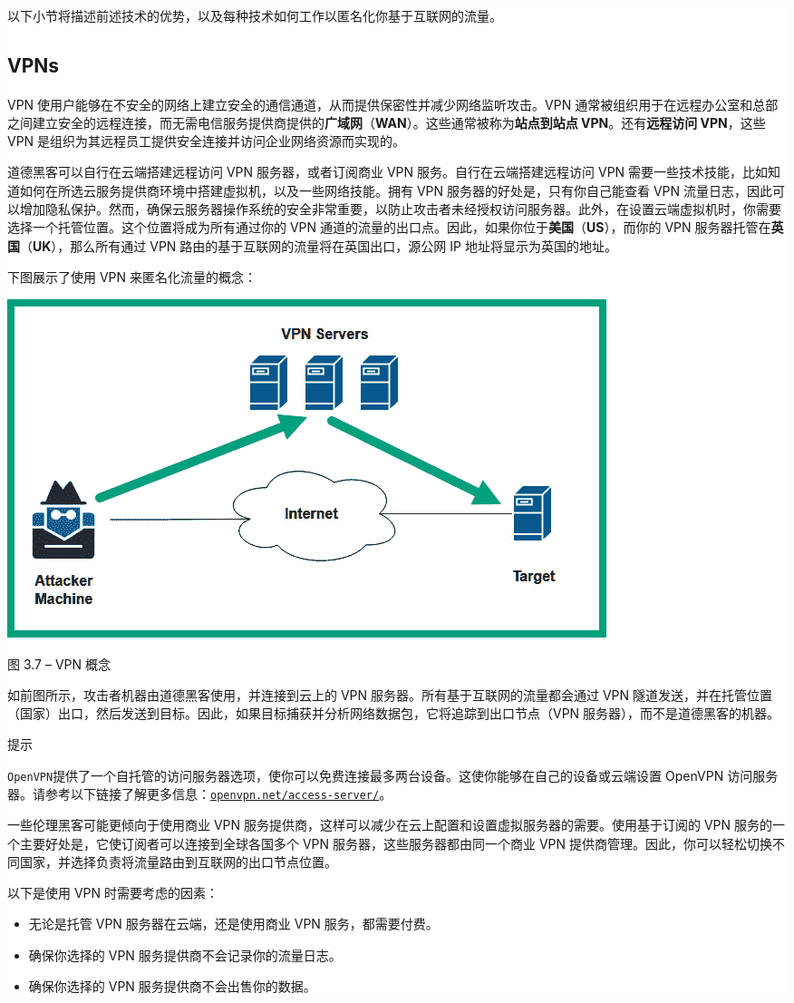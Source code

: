以下小节将描述前述技术的优势，以及每种技术如何工作以匿名化你基于互联网的流量。

## VPNs

VPN 使用户能够在不安全的网络上建立安全的通信通道，从而提供保密性并减少网络监听攻击。VPN 通常被组织用于在远程办公室和总部之间建立安全的远程连接，而无需电信服务提供商提供的**广域网**（**WAN**）。这些通常被称为**站点到站点 VPN**。还有**远程访问 VPN**，这些 VPN 是组织为其远程员工提供安全连接并访问企业网络资源而实现的。

道德黑客可以自行在云端搭建远程访问 VPN 服务器，或者订阅商业 VPN 服务。自行在云端搭建远程访问 VPN 需要一些技术技能，比如知道如何在所选云服务提供商环境中搭建虚拟机，以及一些网络技能。拥有 VPN 服务器的好处是，只有你自己能查看 VPN 流量日志，因此可以增加隐私保护。然而，确保云服务器操作系统的安全非常重要，以防止攻击者未经授权访问服务器。此外，在设置云端虚拟机时，你需要选择一个托管位置。这个位置将成为所有通过你的 VPN 通道的流量的出口点。因此，如果你位于**美国**（**US**），而你的 VPN 服务器托管在**英国**（**UK**），那么所有通过 VPN 路由的基于互联网的流量将在英国出口，源公网 IP 地址将显示为英国的地址。

下图展示了使用 VPN 来匿名化流量的概念：

![图 3.7 – VPN 概念](img/Figure_3.07_B19448.jpg)

图 3.7 – VPN 概念

如前图所示，攻击者机器由道德黑客使用，并连接到云上的 VPN 服务器。所有基于互联网的流量都会通过 VPN 隧道发送，并在托管位置（国家）出口，然后发送到目标。因此，如果目标捕获并分析网络数据包，它将追踪到出口节点（VPN 服务器），而不是道德黑客的机器。

提示

`OpenVPN`提供了一个自托管的访问服务器选项，使你可以免费连接最多两台设备。这使你能够在自己的设备或云端设置 OpenVPN 访问服务器。请参考以下链接了解更多信息：[`openvpn.net/access-server/`](https://openvpn.net/access-server/)。

一些伦理黑客可能更倾向于使用商业 VPN 服务提供商，这样可以减少在云上配置和设置虚拟服务器的需要。使用基于订阅的 VPN 服务的一个主要好处是，它使订阅者可以连接到全球各国多个 VPN 服务器，这些服务器都由同一个商业 VPN 提供商管理。因此，你可以轻松切换不同国家，并选择负责将流量路由到互联网的出口节点位置。

以下是使用 VPN 时需要考虑的因素：

+   无论是托管 VPN 服务器在云端，还是使用商业 VPN 服务，都需要付费。

+   确保你选择的 VPN 服务提供商不会记录你的流量日志。

+   确保你选择的 VPN 服务提供商不会出售你的数据。
